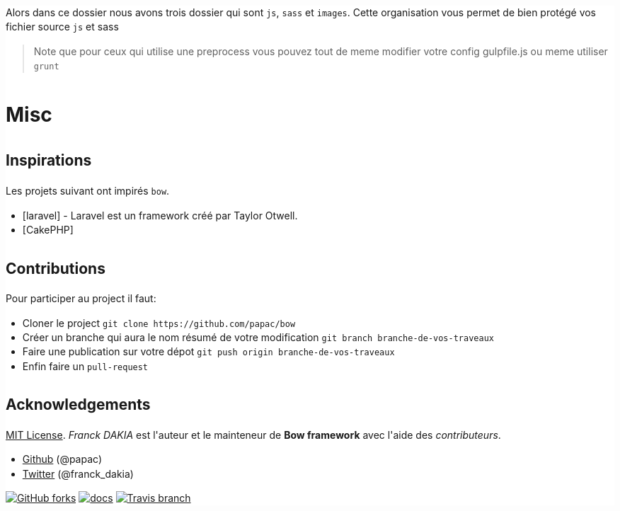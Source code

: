 Alors dans ce dossier nous avons trois dossier qui sont `js`, `sass` et `images`.
Cette organisation vous permet de bien protégé vos fichier source `js` et sass

> Note que pour ceux qui utilise une preprocess vous pouvez tout de meme modifier votre config gulpfile.js ou meme
> utiliser `grunt`


Misc
====

Inspirations
------------

Les projets suivant ont impirés `bow`.

 * [laravel] - Laravel est un framework créé par Taylor Otwell.
 * [CakePHP]

Contributions
-------------

Pour participer au project il faut:

+ Cloner le project `git clone https://github.com/papac/bow`
+ Créer un branche qui aura le nom résumé de votre modification `git branch branche-de-vos-traveaux`
+ Faire une publication sur votre dépot `git push origin branche-de-vos-traveaux`
+ Enfin faire un `pull-request`

Acknowledgements
----------------

[MIT License](http://www.opensource.org/licenses/mit-license.php).
*Franck DAKIA* est l'auteur et le mainteneur de **Bow framework** avec l'aide des *contributeurs*.

 * [Github](http://github.com/papac) (@papac)
 * [Twitter](http://twitter.com/franck_dakia) (@franck_dakia)

[![GitHub forks](https://img.shields.io/github/forks/papac/bow.svg?label=Fork&style=flat-square)](https://github.com/papac/bow)
[![docs](https://img.shields.io/packagist/v/papac/bow.svg?style=flat-square)](https://packagist.org/papac/bow)
[![Travis branch](https://img.shields.io/travis/papac/framework/master.svg?style=flat-square)](https://travis-ci.com/papac/framework)
